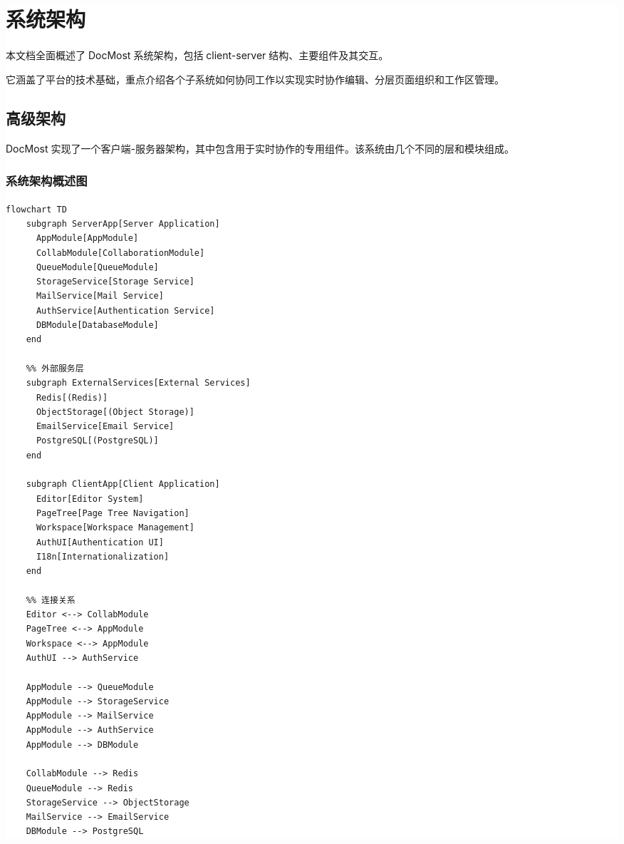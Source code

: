 系统架构
====

本文档全面概述了 DocMost 系统架构，包括 client-server 结构、主要组件及其交互。

它涵盖了平台的技术基础，重点介绍各个子系统如何协同工作以实现实时协作编辑、分层页面组织和工作区管理。




高级架构
----

DocMost 实现了一个客户端-服务器架构，其中包含用于实时协作的专用组件。该系统由几个不同的层和模块组成。

### 系统架构概述图

```mermaid
flowchart TD
    subgraph ServerApp[Server Application]
      AppModule[AppModule]
      CollabModule[CollaborationModule]
      QueueModule[QueueModule]
      StorageService[Storage Service]
      MailService[Mail Service]
      AuthService[Authentication Service]
      DBModule[DatabaseModule]
    end

    %% 外部服务层
    subgraph ExternalServices[External Services]
      Redis[(Redis)]
      ObjectStorage[(Object Storage)]
      EmailService[Email Service]
      PostgreSQL[(PostgreSQL)]
    end

    subgraph ClientApp[Client Application]
      Editor[Editor System]
      PageTree[Page Tree Navigation]
      Workspace[Workspace Management]
      AuthUI[Authentication UI]
      I18n[Internationalization]
    end

    %% 连接关系
    Editor <--> CollabModule
    PageTree <--> AppModule
    Workspace <--> AppModule
    AuthUI --> AuthService

    AppModule --> QueueModule
    AppModule --> StorageService
    AppModule --> MailService
    AppModule --> AuthService
    AppModule --> DBModule

    CollabModule --> Redis
    QueueModule --> Redis
    StorageService --> ObjectStorage
    MailService --> EmailService
    DBModule --> PostgreSQL
```
